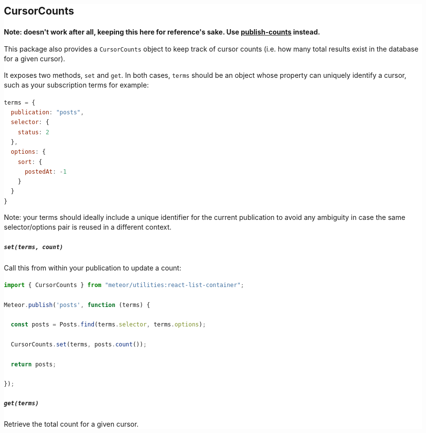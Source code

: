 ## CursorCounts

**Note: doesn't work after all, keeping this here for reference's sake. Use [publish-counts](https://github.com/percolatestudio/publish-counts) instead.**

This package also provides a `CursorCounts` object to keep track of cursor counts (i.e. how many total results exist in the database for a given cursor).

It exposes two methods, `set` and `get`. In both cases, `terms` should be an object whose property can uniquely identify a cursor, such as your subscription terms for example:

```js
terms = {
  publication: "posts",
  selector: {
    status: 2
  },
  options: {
    sort: {
      postedAt: -1
    }
  }
}
```

Note: your terms should ideally include a unique identifier for the current publication to avoid any ambiguity in case the same selector/options pair is reused in a different context. 

##### `set(terms, count)`

Call this from within your publication to update a count:

```js
import { CursorCounts } from "meteor/utilities:react-list-container";

Meteor.publish('posts', function (terms) {

  const posts = Posts.find(terms.selector, terms.options);

  CursorCounts.set(terms, posts.count());

  return posts;    

});
```

##### `get(terms)`

Retrieve the total count for a given cursor. 